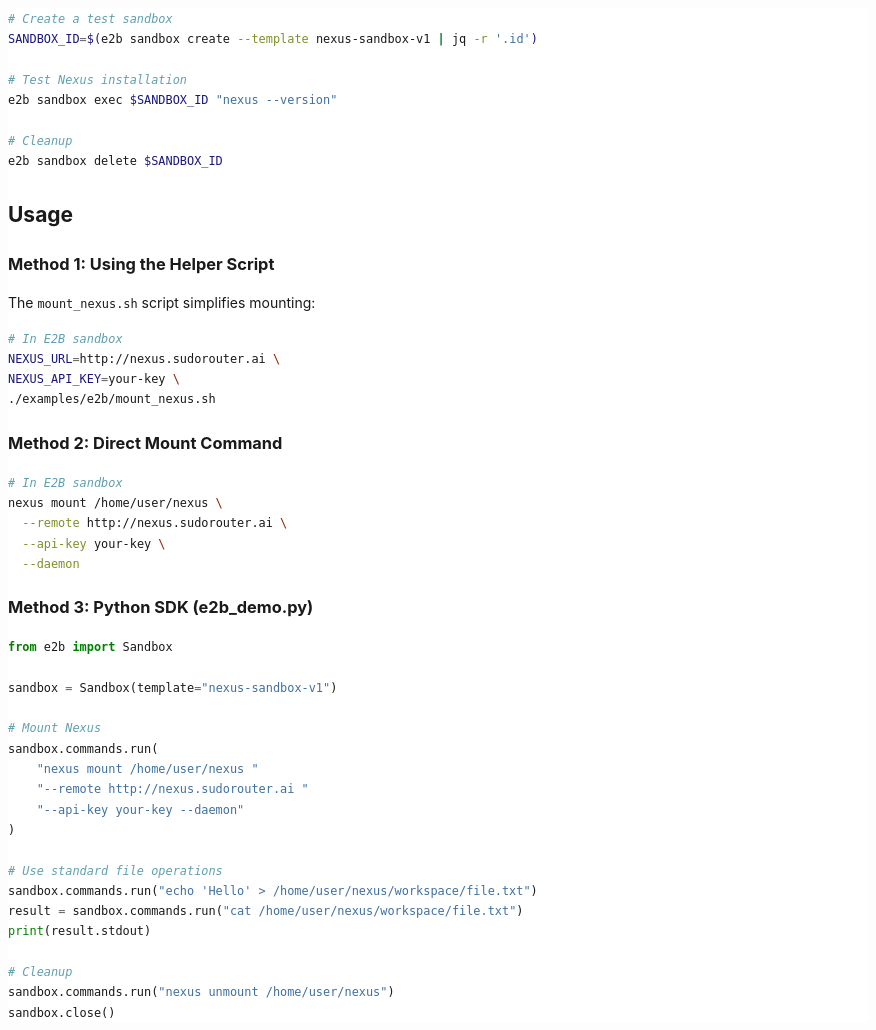 ```bash
# Create a test sandbox
SANDBOX_ID=$(e2b sandbox create --template nexus-sandbox-v1 | jq -r '.id')

# Test Nexus installation
e2b sandbox exec $SANDBOX_ID "nexus --version"

# Cleanup
e2b sandbox delete $SANDBOX_ID
```

## Usage

### Method 1: Using the Helper Script

The `mount_nexus.sh` script simplifies mounting:

```bash
# In E2B sandbox
NEXUS_URL=http://nexus.sudorouter.ai \
NEXUS_API_KEY=your-key \
./examples/e2b/mount_nexus.sh
```

### Method 2: Direct Mount Command

```bash
# In E2B sandbox
nexus mount /home/user/nexus \
  --remote http://nexus.sudorouter.ai \
  --api-key your-key \
  --daemon
```

### Method 3: Python SDK (e2b_demo.py)

```python
from e2b import Sandbox

sandbox = Sandbox(template="nexus-sandbox-v1")

# Mount Nexus
sandbox.commands.run(
    "nexus mount /home/user/nexus "
    "--remote http://nexus.sudorouter.ai "
    "--api-key your-key --daemon"
)

# Use standard file operations
sandbox.commands.run("echo 'Hello' > /home/user/nexus/workspace/file.txt")
result = sandbox.commands.run("cat /home/user/nexus/workspace/file.txt")
print(result.stdout)

# Cleanup
sandbox.commands.run("nexus unmount /home/user/nexus")
sandbox.close()
```
